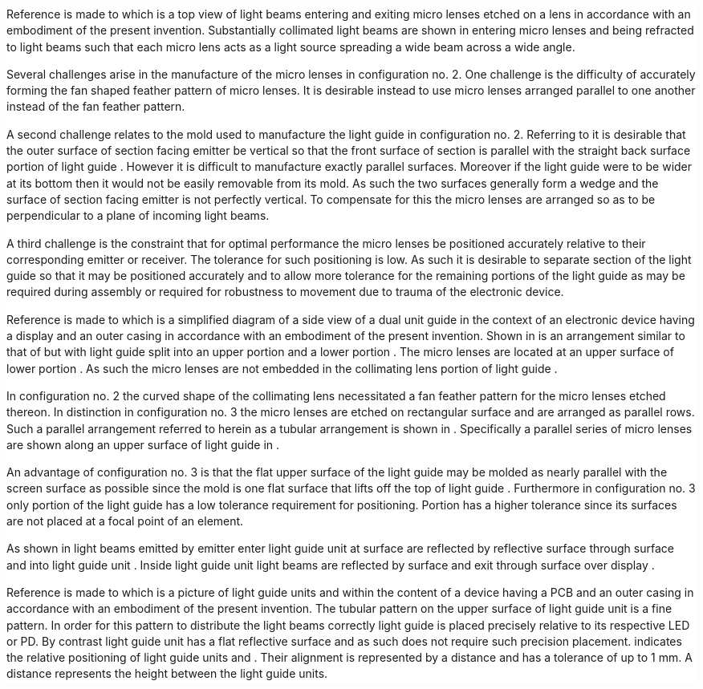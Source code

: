 Reference is made to which is a top view of light beams entering and exiting micro lenses etched on a lens in accordance with an embodiment of the present invention. Substantially collimated light beams are shown in entering micro lenses and being refracted to light beams such that each micro lens acts as a light source spreading a wide beam across a wide angle.

Several challenges arise in the manufacture of the micro lenses in configuration no. 2. One challenge is the difficulty of accurately forming the fan shaped feather pattern of micro lenses. It is desirable instead to use micro lenses arranged parallel to one another instead of the fan feather pattern.

A second challenge relates to the mold used to manufacture the light guide in configuration no. 2. Referring to it is desirable that the outer surface of section facing emitter be vertical so that the front surface of section is parallel with the straight back surface portion of light guide . However it is difficult to manufacture exactly parallel surfaces. Moreover if the light guide were to be wider at its bottom then it would not be easily removable from its mold. As such the two surfaces generally form a wedge and the surface of section facing emitter is not perfectly vertical. To compensate for this the micro lenses are arranged so as to be perpendicular to a plane of incoming light beams.

A third challenge is the constraint that for optimal performance the micro lenses be positioned accurately relative to their corresponding emitter or receiver. The tolerance for such positioning is low. As such it is desirable to separate section of the light guide so that it may be positioned accurately and to allow more tolerance for the remaining portions of the light guide as may be required during assembly or required for robustness to movement due to trauma of the electronic device.

Reference is made to which is a simplified diagram of a side view of a dual unit guide in the context of an electronic device having a display and an outer casing in accordance with an embodiment of the present invention. Shown in is an arrangement similar to that of but with light guide split into an upper portion and a lower portion . The micro lenses are located at an upper surface of lower portion . As such the micro lenses are not embedded in the collimating lens portion of light guide .

In configuration no. 2 the curved shape of the collimating lens necessitated a fan feather pattern for the micro lenses etched thereon. In distinction in configuration no. 3 the micro lenses are etched on rectangular surface and are arranged as parallel rows. Such a parallel arrangement referred to herein as a tubular arrangement is shown in . Specifically a parallel series of micro lenses are shown along an upper surface of light guide in .

An advantage of configuration no. 3 is that the flat upper surface of the light guide may be molded as nearly parallel with the screen surface as possible since the mold is one flat surface that lifts off the top of light guide . Furthermore in configuration no. 3 only portion of the light guide has a low tolerance requirement for positioning. Portion has a higher tolerance since its surfaces are not placed at a focal point of an element.

As shown in light beams emitted by emitter enter light guide unit at surface are reflected by reflective surface through surface and into light guide unit . Inside light guide unit light beams are reflected by surface and exit through surface over display .

Reference is made to which is a picture of light guide units and within the content of a device having a PCB and an outer casing in accordance with an embodiment of the present invention. The tubular pattern on the upper surface of light guide unit is a fine pattern. In order for this pattern to distribute the light beams correctly light guide is placed precisely relative to its respective LED or PD. By contrast light guide unit has a flat reflective surface and as such does not require such precision placement. indicates the relative positioning of light guide units and . Their alignment is represented by a distance and has a tolerance of up to 1 mm. A distance represents the height between the light guide units.
